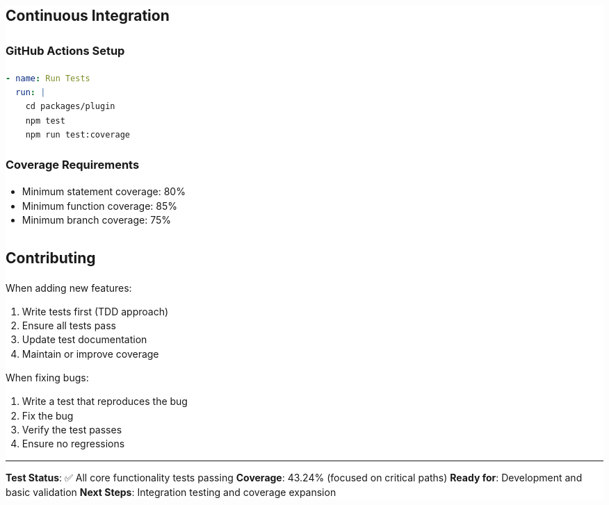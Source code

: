 ## Continuous Integration

### GitHub Actions Setup
```yaml
- name: Run Tests
  run: |
    cd packages/plugin
    npm test
    npm run test:coverage
```

### Coverage Requirements
- Minimum statement coverage: 80%
- Minimum function coverage: 85%
- Minimum branch coverage: 75%

## Contributing

When adding new features:

1. Write tests first (TDD approach)
2. Ensure all tests pass
3. Update test documentation
4. Maintain or improve coverage

When fixing bugs:

1. Write a test that reproduces the bug
2. Fix the bug
3. Verify the test passes
4. Ensure no regressions

---

**Test Status**: ✅ All core functionality tests passing
**Coverage**: 43.24% (focused on critical paths)
**Ready for**: Development and basic validation
**Next Steps**: Integration testing and coverage expansion